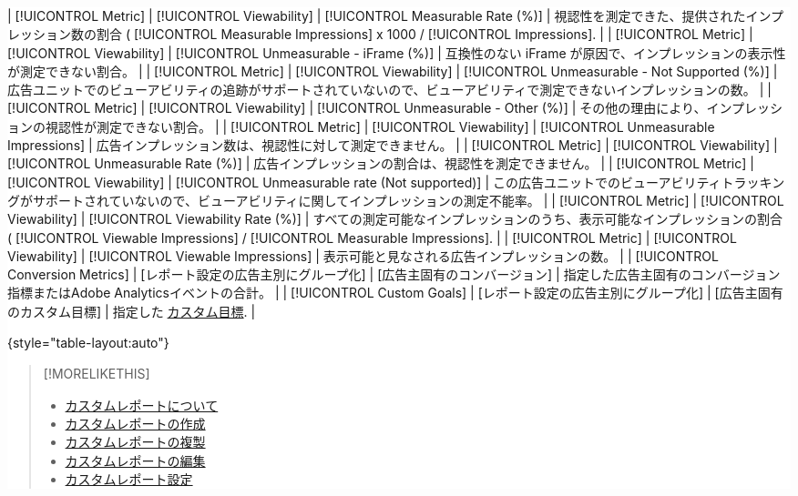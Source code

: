 | [!UICONTROL Metric] | [!UICONTROL Viewability] | [!UICONTROL Measurable Rate (%)] | 視認性を測定できた、提供されたインプレッション数の割合 ( [!UICONTROL Measurable Impressions] x 1000 / [!UICONTROL Impressions]. |
| [!UICONTROL Metric] | [!UICONTROL Viewability] | [!UICONTROL Unmeasurable - iFrame (%)] | 互換性のない iFrame が原因で、インプレッションの表示性が測定できない割合。 |
| [!UICONTROL Metric] | [!UICONTROL Viewability] | [!UICONTROL Unmeasurable - Not Supported (%)] | 広告ユニットでのビューアビリティの追跡がサポートされていないので、ビューアビリティで測定できないインプレッションの数。 |
| [!UICONTROL Metric] | [!UICONTROL Viewability] | [!UICONTROL Unmeasurable - Other (%)] | その他の理由により、インプレッションの視認性が測定できない割合。 |
| [!UICONTROL Metric] | [!UICONTROL Viewability] | [!UICONTROL Unmeasurable Impressions] | 広告インプレッション数は、視認性に対して測定できません。 |
| [!UICONTROL Metric] | [!UICONTROL Viewability] | [!UICONTROL Unmeasurable Rate (%)] | 広告インプレッションの割合は、視認性を測定できません。 |
| [!UICONTROL Metric] | [!UICONTROL Viewability] | [!UICONTROL Unmeasurable rate (Not supported)] | この広告ユニットでのビューアビリティトラッキングがサポートされていないので、ビューアビリティに関してインプレッションの測定不能率。 |
| [!UICONTROL Metric] | [!UICONTROL Viewability] | [!UICONTROL Viewability Rate (%)] | すべての測定可能なインプレッションのうち、表示可能なインプレッションの割合 ( [!UICONTROL Viewable Impressions] / [!UICONTROL Measurable Impressions]. |
| [!UICONTROL Metric] | [!UICONTROL Viewability] | [!UICONTROL Viewable Impressions] | 表示可能と見なされる広告インプレッションの数。 |
| [!UICONTROL Conversion Metrics] | [レポート設定の広告主別にグループ化] | [広告主固有のコンバージョン] | 指定した広告主固有のコンバージョン指標またはAdobe Analyticsイベントの合計。 |
| [!UICONTROL Custom Goals] | [レポート設定の広告主別にグループ化] | [広告主固有のカスタム目標] | 指定した [カスタム目標](/help/dsp/optimization/custom-goal-about.md). |

{style=&quot;table-layout:auto&quot;}




>[!MORELIKETHIS]
>
>* [カスタムレポートについて](/help/dsp/reports/report-about.md)
>* [カスタムレポートの作成](/help/dsp/reports/report-create.md)
>* [カスタムレポートの複製](/help/dsp/reports/report-copy.md)
>* [カスタムレポートの編集](/help/dsp/reports/report-edit.md)
>* [カスタムレポート設定](/help/dsp/reports/report-settings.md)

